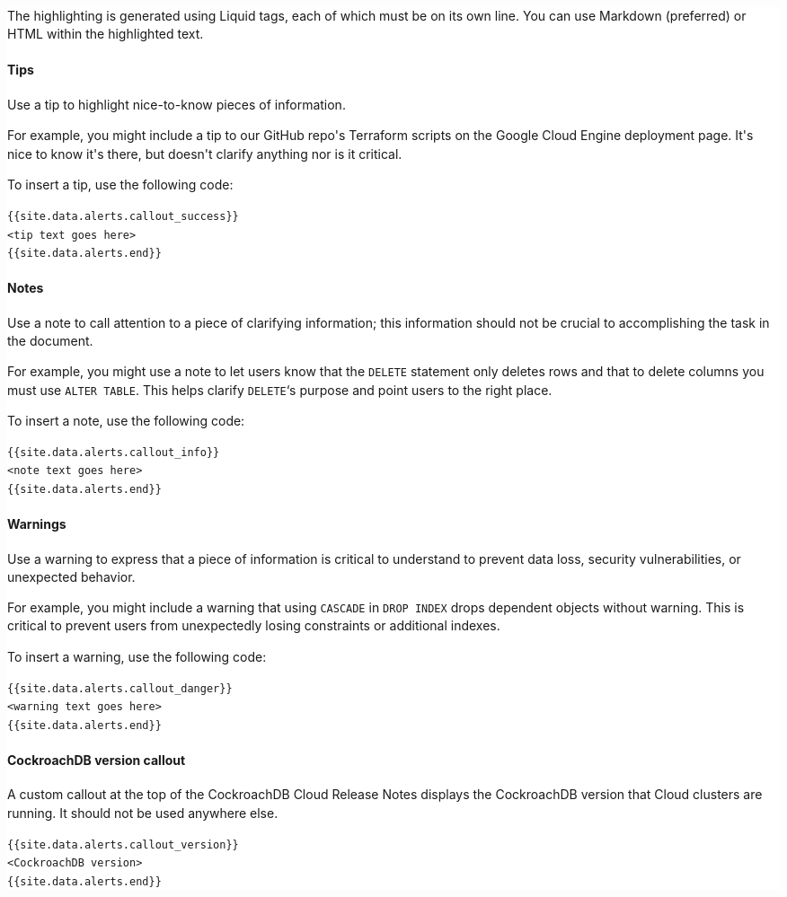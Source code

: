 The highlighting is generated using Liquid tags, each of which must be on its own line. You can use Markdown (preferred) or HTML within the highlighted text.

#### Tips

Use a tip to highlight nice-to-know pieces of information.

For example, you might include a tip to our GitHub repo's Terraform scripts on the Google Cloud Engine deployment page. It's nice to know it's there, but doesn't clarify anything nor is it critical.

To insert a tip, use the following code:

~~~
{{site.data.alerts.callout_success}}
<tip text goes here>
{{site.data.alerts.end}}
~~~

#### Notes

Use a note to call attention to a piece of clarifying information; this information should not be crucial to accomplishing the task in the document.

For example, you might use a note to let users know that the `DELETE` statement only deletes rows and that to delete columns you must use `ALTER TABLE`. This helps clarify `DELETE`‘s purpose and point users to the right place.

To insert a note, use the following code:

~~~
{{site.data.alerts.callout_info}}
<note text goes here>
{{site.data.alerts.end}}
~~~

#### Warnings

Use a warning to express that a piece of information is critical to understand to prevent data loss, security vulnerabilities, or unexpected behavior.

For example, you might include a warning that using `CASCADE` in `DROP INDEX` drops dependent objects without warning. This is critical to prevent users from unexpectedly losing constraints or additional indexes.

To insert a warning, use the following code:

~~~
{{site.data.alerts.callout_danger}}
<warning text goes here>
{{site.data.alerts.end}}
~~~

#### CockroachDB version callout

A custom callout at the top of the CockroachDB Cloud Release Notes displays the CockroachDB version that Cloud clusters are running.
It should not be used anywhere else.

~~~
{{site.data.alerts.callout_version}}
<CockroachDB version>
{{site.data.alerts.end}}
~~~
